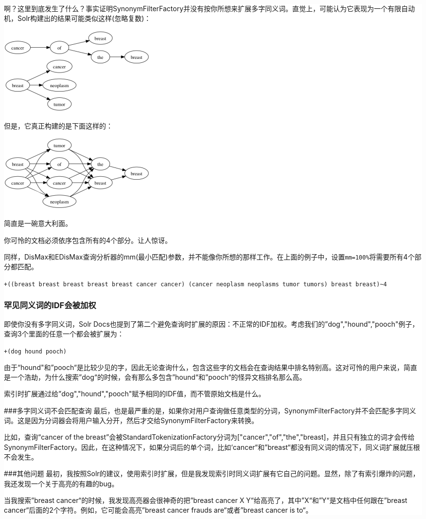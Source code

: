 啊？这里到底发生了什么？事实证明SynonymFilterFactory并没有按你所想来扩展多字同义词。直觉上，可能认为它表现为一个有限自动机，Solr构建出的结果可能类似这样(忽略复数)：

![](/images/blog/2014/graph11.png)

但是，它真正构建的是下面这样的：   

![](/images/blog/2014/graph22.png)

简直是一碗意大利面。

你可怜的文档必须依序包含所有的4个部分。让人惊讶。

同样，DisMax和EDisMax查询分析器的mm(最小匹配)参数，并不能像你所想的那样工作。在上面的例子中，设置`mm=100%`将需要所有4个部分都匹配。

    +((breast breast breast breast breast cancer cancer) (cancer neoplasm neoplasms tumor tumors) breast breast)~4
 
###   罕见同义词的IDF会被加权

即使你没有多字同义词，Solr Docs也提到了第二个避免查询时扩展的原因：不正常的IDF加权。考虑我们的”dog","hound","pooch"例子，查询3个里面的任意一个都会被扩展为：

    +(dog hound pooch)
 
由于“hound"和”pooch“是比较少见的字，因此无论查询什么，包含这些字的文档会在查询结果中排名特别高。这对可怜的用户来说，简直是一个浩劫，为什么搜索”dog“的时候，会有那么多包含”hound“和”pooch“的怪异文档排名那么高。

索引时扩展通过给”dog","hound","pooch"赋予相同的IDF值，而不管原始文档是什么。

###多字同义词不会匹配查询
最后，也是最严重的是，如果你对用户查询做任意类型的分词，SynonymFilterFactory并不会匹配多字同义词。这是因为分词器会将用户输入分开，然后才交给SynonymFilterFactory来转换。  

比如，查询“cancer of the breast”会被StandardTokenizationFactory分词为["cancer","of","the","breast]，并且只有独立的词才会传给SynonymFilterFactory。因此，在这种情况下，如果分词后的单个词，比如‘cancer“和”breast“都没有同义词的情况下，同义词扩展就压根不会发生。

###其他问题
最初，我按照Solr的建议，使用索引时扩展，但是我发现索引时同义词扩展有它自己的问题。显然，除了有索引爆炸的问题，我还发现一个关于高亮的有趣的bug。   

当我搜索”breast cancer“的时候，我发现高亮器会很神奇的把”breast cancer X Y“给高亮了，其中”X“和”Y“是文档中任何跟在”breast cancer“后面的2个字符。例如，它可能会高亮”breast cancer frauds are“或者”breast cancer is to“。
 